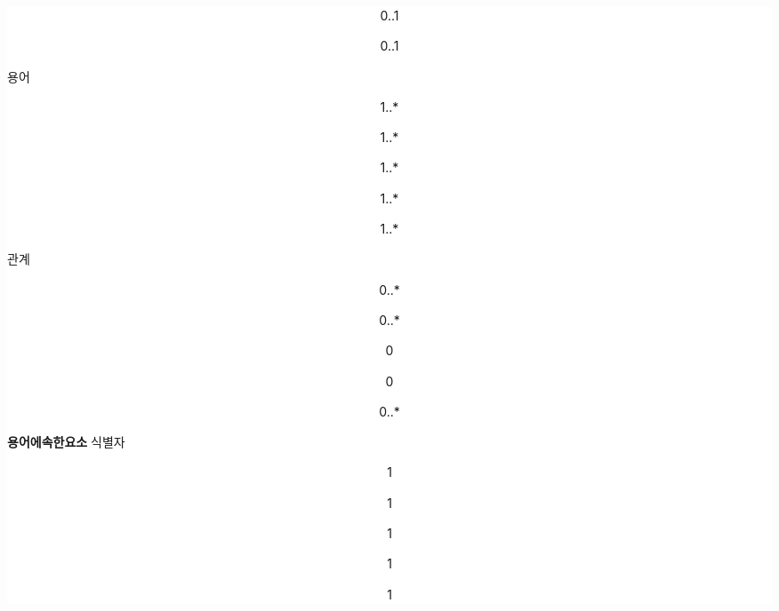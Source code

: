 <p align="center">0..1</p>
</td>
<td width="114">
<p align="center">0..1</p>
</td>
</tr>
<tr>
<td width="107">용어</td>
<td width="78">
<p align="center">1..*</p>
</td>
<td width="106">
<p align="center">1..*</p>
</td>
<td width="106">
<p align="center">1..*</p>
</td>
<td width="106">
<p align="center">1..*</p>
</td>
<td width="114">
<p align="center">1..*</p>
</td>
</tr>
<tr>
<td width="107">관계</td>
<td width="78">
<p align="center">0..*</p>
</td>
<td width="106">
<p align="center">0..*</p>
</td>
<td width="106">
<p align="center">0</p>
</td>
<td width="106">
<p align="center">0</p>
</td>
<td width="114">
<p align="center">0..*</p>
</td>
</tr>
<tr>
<td colspan="6" width="617"><strong>용어에</strong><strong>속한</strong><strong>요소</strong></td>
</tr>
<tr>
<td width="107">식별자</td>
<td width="78">
<p align="center">1</p>
</td>
<td width="106">
<p align="center">1</p>
</td>
<td width="106">
<p align="center">1</p>
</td>
<td width="106">
<p align="center">1</p>
</td>
<td width="114">
<p align="center">1</p>
</td>
</tr>
<tr>